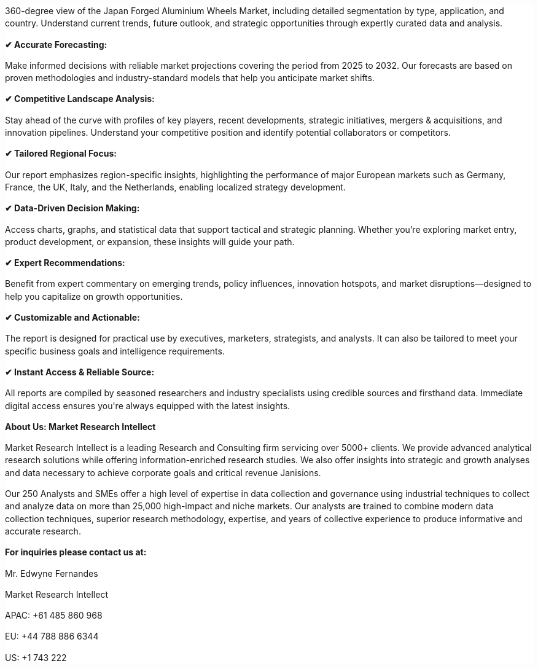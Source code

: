 360-degree view of the Japan Forged Aluminium Wheels Market, including detailed segmentation by type, application, and country. Understand current trends, future outlook, and strategic opportunities through expertly curated data and analysis.</p><p><strong>✔ Accurate Forecasting:</strong></p><p>Make informed decisions with reliable market projections covering the period from 2025 to 2032. Our forecasts are based on proven methodologies and industry-standard models that help you anticipate market shifts.</p><p><strong>✔ Competitive Landscape Analysis:</strong></p><p>Stay ahead of the curve with profiles of key players, recent developments, strategic initiatives, mergers &amp; acquisitions, and innovation pipelines. Understand your competitive position and identify potential collaborators or competitors.</p><p><strong>✔ Tailored Regional Focus:</strong></p><p>Our report emphasizes region-specific insights, highlighting the performance of major European markets such as Germany, France, the UK, Italy, and the Netherlands, enabling localized strategy development.</p><p><strong>✔ Data-Driven Decision Making:</strong></p><p>Access charts, graphs, and statistical data that support tactical and strategic planning. Whether you&rsquo;re exploring market entry, product development, or expansion, these insights will guide your path.</p><p><strong>✔ Expert Recommendations:</strong></p><p>Benefit from expert commentary on emerging trends, policy influences, innovation hotspots, and market disruptions&mdash;designed to help you capitalize on growth opportunities.</p><p><strong>✔ Customizable and Actionable:</strong></p><p>The report is designed for practical use by executives, marketers, strategists, and analysts. It can also be tailored to meet your specific business goals and intelligence requirements.</p><p><strong>✔ Instant Access &amp; Reliable Source:</strong></p><p>All reports are compiled by seasoned researchers and industry specialists using credible sources and firsthand data. Immediate digital access ensures you're always equipped with the latest insights.</p><p><strong><span class="font-[700]">About Us: Market Research Intellect</span></strong></p><p><span class="">Market Research Intellect is a leading Research and Consulting firm servicing over 5000+ clients. We provide advanced analytical research solutions while offering information-enriched research studies.&nbsp;</span>We also offer insights into strategic and growth analyses and data necessary to achieve corporate goals and critical revenue Janisions.</p><p><span class="">Our 250 Analysts and SMEs offer a high level of expertise in data collection and governance using industrial techniques to collect and analyze data on more than 25,000 high-impact and niche markets. Our analysts are trained to combine modern data collection techniques, superior research methodology, expertise, and years of collective experience to produce informative and accurate research.</span></p><p><strong>For inquiries please contact us at:</strong></p><p>Mr. Edwyne Fernandes</p><p>Market Research Intellect</p><p>APAC: +61 485 860 968</p><p>EU: +44 788 886 6344</p><p>US: +1 743 222